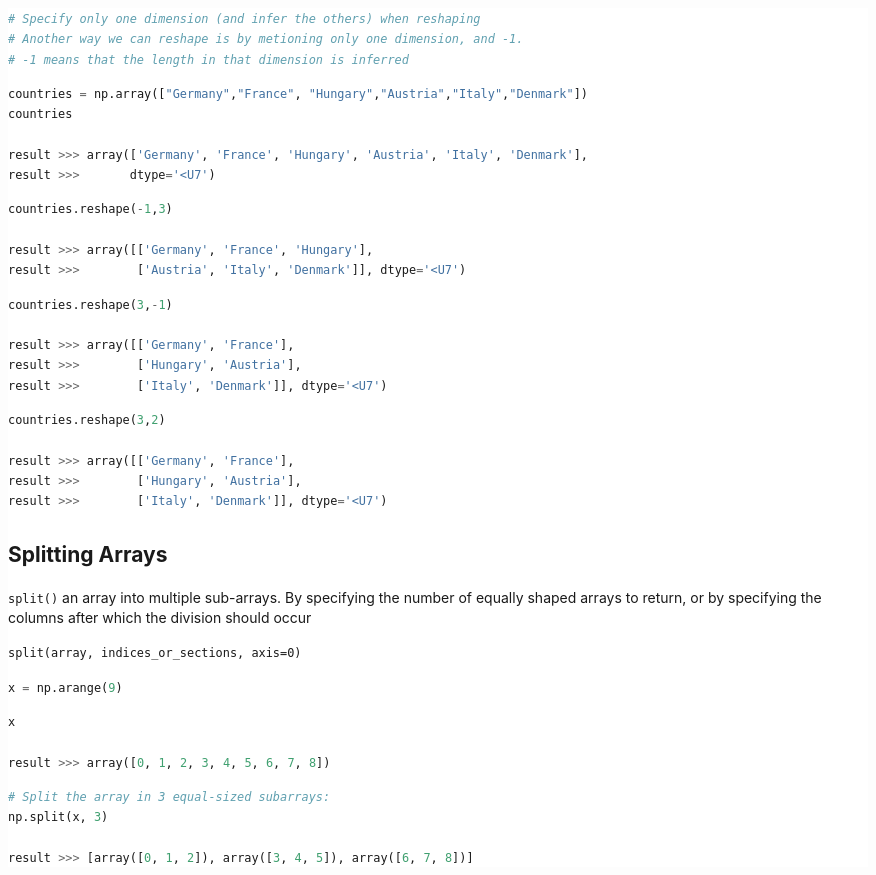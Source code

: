 ```python
# Specify only one dimension (and infer the others) when reshaping
# Another way we can reshape is by metioning only one dimension, and -1. 
# -1 means that the length in that dimension is inferred
```

```python
countries = np.array(["Germany","France", "Hungary","Austria","Italy","Denmark"])
countries

result >>> array(['Germany', 'France', 'Hungary', 'Austria', 'Italy', 'Denmark'],
result >>>       dtype='<U7')
```

```python
countries.reshape(-1,3)

result >>> array([['Germany', 'France', 'Hungary'],
result >>>        ['Austria', 'Italy', 'Denmark']], dtype='<U7')
```

```python
countries.reshape(3,-1)

result >>> array([['Germany', 'France'],
result >>>        ['Hungary', 'Austria'],
result >>>        ['Italy', 'Denmark']], dtype='<U7')
```

```python
countries.reshape(3,2)

result >>> array([['Germany', 'France'],
result >>>        ['Hungary', 'Austria'],
result >>>        ['Italy', 'Denmark']], dtype='<U7')
```

## Splitting Arrays

`split()` an array into multiple sub-arrays. By specifying the number of equally shaped arrays to return, or by specifying the columns after which the division should occur

`split(array, indices_or_sections, axis=0)`

```python
x = np.arange(9)
```

```python
x

result >>> array([0, 1, 2, 3, 4, 5, 6, 7, 8])
```

```python
# Split the array in 3 equal-sized subarrays:
np.split(x, 3)

result >>> [array([0, 1, 2]), array([3, 4, 5]), array([6, 7, 8])]
```
